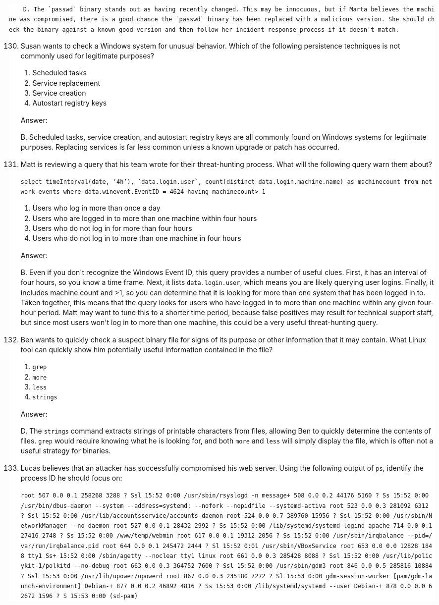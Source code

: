         D. The `passwd` binary stands out as having recently changed. This may be innocuous, but if Marta believes the machine was compromised, there is a good chance the `passwd` binary has been replaced with a malicious version. She should check the binary against a known good version and then follow her incident response process if it doesn't match.
130.    Susan wants to check a Windows system for unusual behavior. Which of the following persistence techniques is not commonly used for legitimate purposes?

        1. Scheduled tasks
        2. Service replacement
        3. Service creation
        4. Autostart registry keys

        Answer:

        B. Scheduled tasks, service creation, and autostart registry keys are all commonly found on Windows systems for legitimate purposes. Replacing services is far less common unless a known upgrade or patch has occurred.
131.    Matt is reviewing a query that his team wrote for their threat-hunting process. What will the following query warn them about?

        ``select timeInterval(date, ‘4h’), `data.login.user`, count(distinct data.login.machine.name) as machinecount from network-events where data.winevent.EventID = 4624 having machinecount> 1``

        1. Users who log in more than once a day
        2. Users who are logged in to more than one machine within four hours
        3. Users who do not log in for more than four hours
        4. Users who do not log in to more than one machine in four hours

        Answer:

        B. Even if you don't recognize the Windows Event ID, this query provides a number of useful clues. First, it has an interval of four hours, so you know a time frame. Next, it lists `data.login.user`, which means you are likely querying user logins. Finally, it includes machine count and >1, so you can determine that it is looking for more than one system that has been logged in to. Taken together, this means that the query looks for users who have logged in to more than one machine within any given four-hour period. Matt may want to tune this to a shorter time period, because false positives may result for technical support staff, but since most users won't log in to more than one machine, this could be a very useful threat-hunting query.
132.    Ben wants to quickly check a suspect binary file for signs of its purpose or other information that it may contain. What Linux tool can quickly show him potentially useful information contained in the file?

        1. `grep`
        2. `more`
        3. `less`
        4. `strings`

        Answer:

        D. The `strings` command extracts strings of printable characters from files, allowing Ben to quickly determine the contents of files. `grep` would require knowing what he is looking for, and both `more` and `less` will simply display the file, which is often not a useful strategy for binaries.
133.    Lucas believes that an attacker has successfully compromised his web server. Using the following output of `ps`, identify the process ID he should focus on:

        `root 507 0.0 0.1 258268 3288 ? Ssl 15:52 0:00 /usr/sbin/rsyslogd -n message+ 508 0.0 0.2 44176 5160 ? Ss 15:52 0:00 /usr/bin/dbus-daemon --system --address=systemd: --nofork --nopidfile --systemd-activa root 523 0.0 0.3 281092 6312 ? Ssl 15:52 0:00 /usr/lib/accountsservice/accounts-daemon root 524 0.0 0.7 389760 15956 ? Ssl 15:52 0:00 /usr/sbin/NetworkManager --no-daemon root 527 0.0 0.1 28432 2992 ? Ss 15:52 0:00 /lib/systemd/systemd-logind apache 714 0.0 0.1 27416 2748 ? Ss 15:52 0:00 /www/temp/webmin root 617 0.0 0.1 19312 2056 ? Ss 15:52 0:00 /usr/sbin/irqbalance --pid=/var/run/irqbalance.pid root 644 0.0 0.1 245472 2444 ? Sl 15:52 0:01 /usr/sbin/VBoxService root 653 0.0 0.0 12828 1848 tty1 Ss+ 15:52 0:00 /sbin/agetty --noclear tty1 linux root 661 0.0 0.3 285428 8088 ? Ssl 15:52 0:00 /usr/lib/policykit-1/polkitd --no-debug root 663 0.0 0.3 364752 7600 ? Ssl 15:52 0:00 /usr/sbin/gdm3 root 846 0.0 0.5 285816 10884 ? Ssl 15:53 0:00 /usr/lib/upower/upowerd root 867 0.0 0.3 235180 7272 ? Sl 15:53 0:00 gdm-session-worker [pam/gdm-launch-environment] Debian-+ 877 0.0 0.2 46892 4816 ? Ss 15:53 0:00 /lib/systemd/systemd --user Debian-+ 878 0.0 0.0 62672 1596 ? S 15:53 0:00 (sd-pam)`
